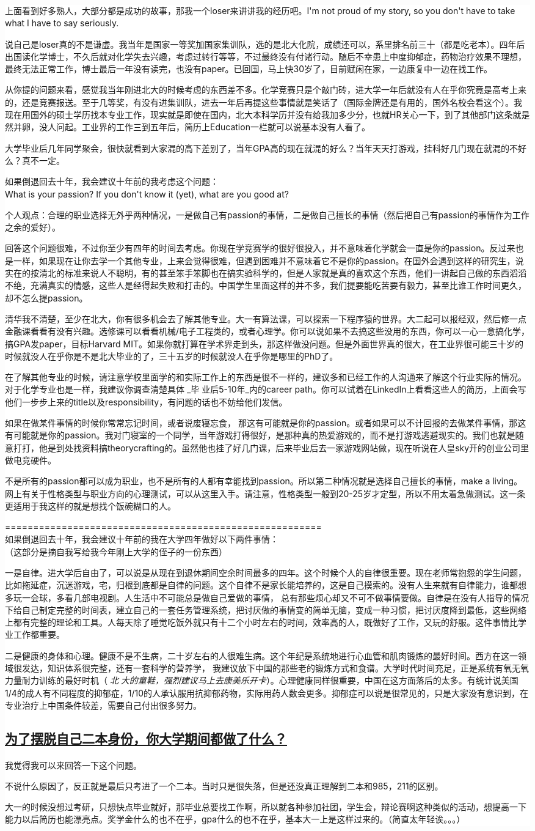 上面看到好多熟人，大部分都是成功的故事，那我一个loser来讲讲我的经历吧。I'm not proud of my story, so you don't
have to take what I have to say seriously.  
  
说自己是loser真的不是谦虚。我当年是国家一等奖加国家集训队，选的是北大化院，成绩还可以，系里排名前三十（都是吃老本）。四年后出国读化学博士，不久后就对化学失去兴趣，考虑过转行等等，不过最终没有付诸行动。随后不幸患上中度抑郁症，药物治疗效果不理想，最终无法正常工作，博士最后一年没有读完，也没有paper。已回国，马上快30岁了，目前赋闲在家，一边康复中一边在找工作。  
  
从你提的问题来看，感觉我当年刚进北大的时候考虑的东西差不多。化学竞赛只是个敲门砖，进大学一年后就没有人在乎你究竟是高考上来的，还是竞赛报送。至于几等奖，有没有进集训队，进去一年后再提这些事情就是笑话了（国际金牌还是有用的，国外名校会看这个）。我现在用国外的硕士学历找本专业工作，现实就是即使在国内，北大本科学历并没有给我加多少分，也就HR关心一下，到了其他部门这条就是然并卵，没人问起。工业界的工作三到五年后，简历上Education一栏就可以说基本没有人看了。  
  
大学毕业后几年同学聚会，很快就看到大家混的高下差别了，当年GPA高的现在就混的好么？当年天天打游戏，挂科好几门现在就混的不好么？真不一定。  
  
如果倒退回去十年，我会建议十年前的我考虑这个问题：  
What is your passion? If you don't know it (yet), what are you good at?  
  
个人观点：合理的职业选择无外乎两种情况，一是做自己有passion的事情，二是做自己擅长的事情（然后把自己有passion的事情作为工作之余的爱好）。  
  
回答这个问题很难，不过你至少有四年的时间去考虑。你现在学竞赛学的很好很投入，并不意味着化学就会一直是你的passion。反过来也是一样，如果现在让你去学一个其他专业，上来会觉得很难，但遇到困难并不意味着它不是你的passion。在国外会遇到这样的研究生，说实在的按清北的标准来说人不聪明，有的甚至笨手笨脚也在搞实验科学的，但是人家就是真的喜欢这个东西，他们一讲起自己做的东西滔滔不绝，充满真实的情感，这些人是经得起失败和打击的。中国学生里面这样的并不多，我们提要能吃苦要有毅力，甚至比谁工作时间更久，却不怎么提passion。  
  
清华我不清楚，至少在北大，你有很多机会去了解其他专业。大一有算法课，可以探索一下程序猿的世界。大二起可以报经双，然后修一点金融课看看有没有兴趣。选修课可以看看机械/电子工程类的，或者心理学。你可以说如果不去搞这些没用的东西，你可以一心一意搞化学，搞GPA发paper，目标Harvard
MIT。如果你就打算在学术界走到头，那这样做没问题。但是外面世界真的很大，在工业界很可能三十岁的时候就没人在乎你是不是北大毕业的了，三十五岁的时候就没人在乎你是哪里的PhD了。  
  
在了解其他专业的时候，请注意学校里面学的和实际工作上的东西是很不一样的，建议多和已经工作的人沟通来了解这个行业实际的情况。对于化学专业也是一样，我建议你调查清楚具体
_毕 业后5-10年_内的career
path。你可以试着在LinkedIn上看看这些人的简历，上面会写他们一步步上来的title以及responsibility，有问题的话也不妨给他们发信。  
  
如果在做某件事情的时候你常常忘记时间，或者说废寝忘食，
那这有可能就是你的passion。或者如果可以不计回报的去做某件事情，那这有可能就是你的passion。我对门寝室的一个同学，当年游戏打得很好，是那种真的热爱游戏的，而不是打游戏逃避现实的。我们也就是随意打打，他是到处找资料搞theorycrafting的。虽然他也挂了好几门课，后来毕业后去一家游戏网站做，现在听说在人皇sky开的创业公司里做电竞硬件。  
  
不是所有的passion都可以成为职业，也不是所有的人都有幸能找到passion。所以第二种情况就是选择自己擅长的事情，make a
living。网上有关于性格类型与职业方向的心理测试，可以从这里入手。请注意，性格类型一般到20-25岁才定型，所以不用太着急做测试。这一条更适用于我这样的就是想找个饭碗糊口的人。  
  
========================================================  
如果倒退回去十年，我会建议十年前的我在大学四年做好以下两件事情：  
（这部分是摘自我写给我今年刚上大学的侄子的一份东西）  
  
一是自律。进大学后自由了，可以说是从现在到退休期间空余时间最多的四年。这个时候个人的自律很重要。现在老师常抱怨的学生问题，比如拖延症，沉迷游戏，宅，归根到底都是自律的问题。这个自律不是家长能培养的，这是自己摸索的。没有人生来就有自律能力，谁都想多玩一会球，多看几部电视剧。人生活中不可能总是做自己爱做的事情，
总有那些烦心却又不可不做事情要做。自律是在没有人指导的情况下给自己制定完整的时间表，建立自己的一套任务管理系统，把讨厌做的事情变的简单无脑，变成一种习惯，把讨厌度降到最低，这些网络上都有完整的理论和工具。人每天除了睡觉吃饭外就只有十二个小时左右的时间，效率高的人，既做好了工作，又玩的舒服。这件事情比学业工作都重要。  
  
二是健康的身体和心理。健康不是不生病，二十岁左右的人很难生病。这个年纪是系统地进行心血管和肌肉锻炼的最好时间。西方在这一领域很发达，知识体系很完整，还有一套科学的营养学，
我建议放下中国的那些老的锻炼方式和食谱。大学时代时间充足，正是系统有氧无氧力量耐力训练的最好时机（ _北
大的童鞋，强烈建议马上去康美乐开卡_）。心理健康同样很重要，中国在这方面落后的太多。有统计说美国1/4的成人有不同程度的抑郁症，1/10的人承认服用抗抑郁药物，实际用药人数会更多。抑郁症可以说是很常见的，只是大家没有意识到，在专业治疗上中国条件较差，需要自己付出很多努力。


## [为了摆脱自己二本身份，你大学期间都做了什么？](https://www.zhihu.com/question/40723211/answer/91192926)
我觉得我可以来回答一下这个问题。  
  
不说什么原因了，反正就是最后只考进了一个二本。当时只是很失落，但是还没真正理解到二本和985，211的区别。  
  
大一的时候没想过考研，只想快点毕业就好，那毕业总要找工作啊，所以就各种参加社团，学生会，辩论赛啊这种类似的活动，想提高一下能力以后简历也能漂亮点。奖学金什么的也不在乎，gpa什么的也不在乎，基本大一上是这样过来的。（简直太年轻诶。。。）  
  